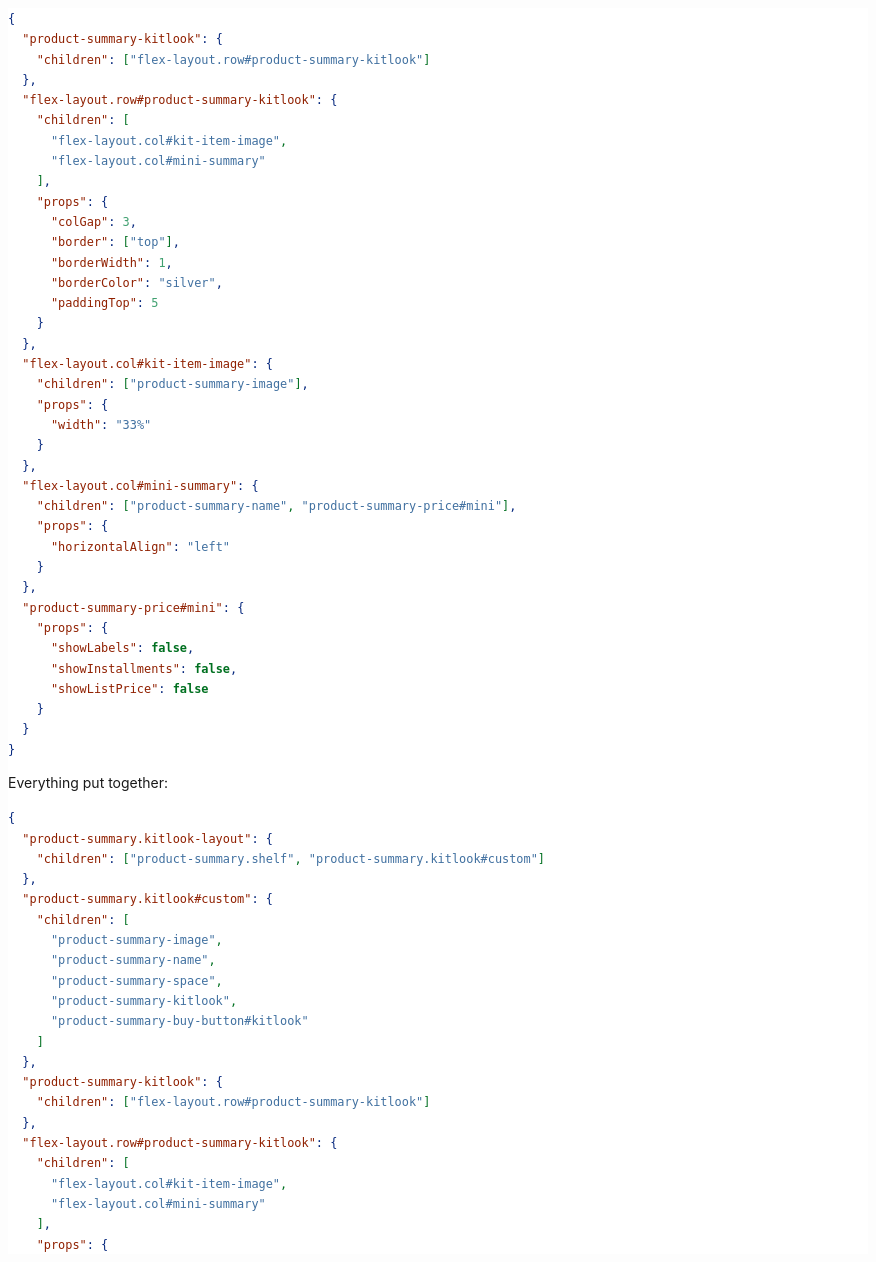 ```json
{
  "product-summary-kitlook": {
    "children": ["flex-layout.row#product-summary-kitlook"]
  },
  "flex-layout.row#product-summary-kitlook": {
    "children": [
      "flex-layout.col#kit-item-image",
      "flex-layout.col#mini-summary"
    ],
    "props": {
      "colGap": 3,
      "border": ["top"],
      "borderWidth": 1,
      "borderColor": "silver",
      "paddingTop": 5
    }
  },
  "flex-layout.col#kit-item-image": {
    "children": ["product-summary-image"],
    "props": {
      "width": "33%"
    }
  },
  "flex-layout.col#mini-summary": {
    "children": ["product-summary-name", "product-summary-price#mini"],
    "props": {
      "horizontalAlign": "left"
    }
  },
  "product-summary-price#mini": {
    "props": {
      "showLabels": false,
      "showInstallments": false,
      "showListPrice": false
    }
  }
}
```

Everything put together:

```json
{
  "product-summary.kitlook-layout": {
    "children": ["product-summary.shelf", "product-summary.kitlook#custom"]
  },
  "product-summary.kitlook#custom": {
    "children": [
      "product-summary-image",
      "product-summary-name",
      "product-summary-space",
      "product-summary-kitlook",
      "product-summary-buy-button#kitlook"
    ]
  },
  "product-summary-kitlook": {
    "children": ["flex-layout.row#product-summary-kitlook"]
  },
  "flex-layout.row#product-summary-kitlook": {
    "children": [
      "flex-layout.col#kit-item-image",
      "flex-layout.col#mini-summary"
    ],
    "props": {
```